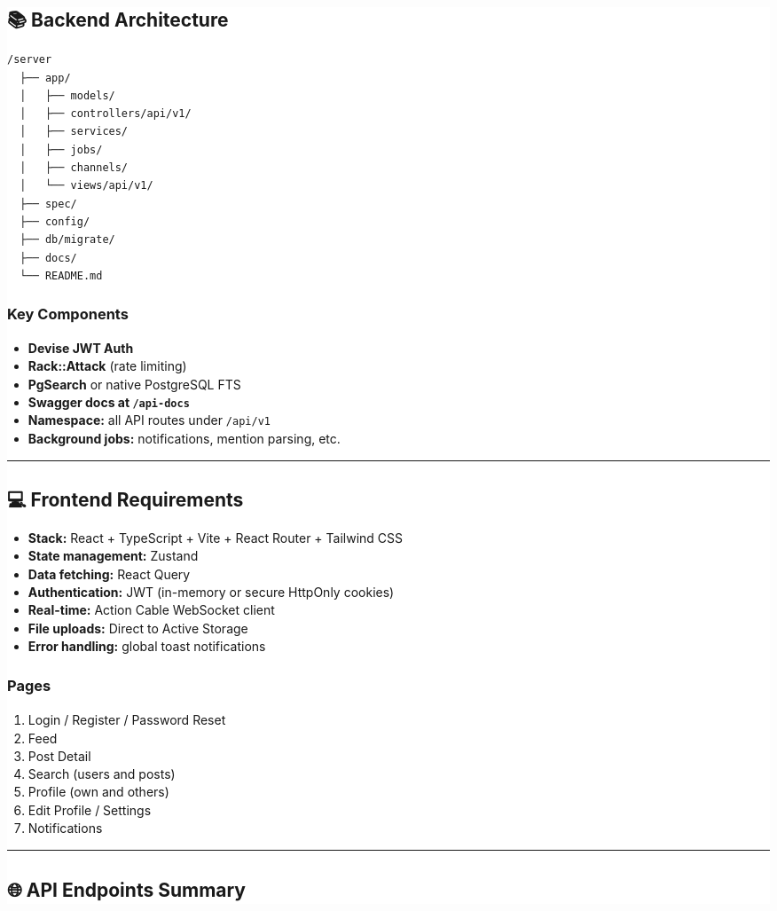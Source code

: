
## 📚 Backend Architecture

```
/server
  ├── app/
  │   ├── models/
  │   ├── controllers/api/v1/
  │   ├── services/
  │   ├── jobs/
  │   ├── channels/
  │   └── views/api/v1/
  ├── spec/
  ├── config/
  ├── db/migrate/
  ├── docs/
  └── README.md
```

### Key Components
- **Devise JWT Auth**
- **Rack::Attack** (rate limiting)
- **PgSearch** or native PostgreSQL FTS
- **Swagger docs at `/api-docs`**
- **Namespace:** all API routes under `/api/v1`
- **Background jobs:** notifications, mention parsing, etc.

---

## 💻 Frontend Requirements

- **Stack:** React + TypeScript + Vite + React Router + Tailwind CSS
- **State management:** Zustand
- **Data fetching:** React Query
- **Authentication:** JWT (in-memory or secure HttpOnly cookies)
- **Real-time:** Action Cable WebSocket client
- **File uploads:** Direct to Active Storage
- **Error handling:** global toast notifications

### Pages
1. Login / Register / Password Reset
2. Feed
3. Post Detail
4. Search (users and posts)
5. Profile (own and others)
6. Edit Profile / Settings
7. Notifications

---

## 🌐 API Endpoints Summary
